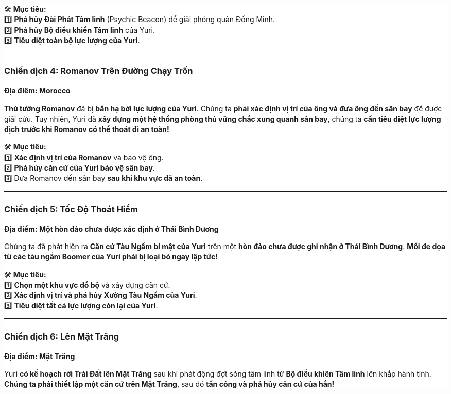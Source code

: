 🛠 **Mục tiêu:**  
1️⃣ **Phá hủy Đài Phát Tâm linh** (Psychic Beacon) để giải phóng quân Đồng Minh.  
2️⃣ **Phá hủy Bộ điều khiển Tâm linh** của Yuri.  
3️⃣ **Tiêu diệt toàn bộ lực lượng của Yuri**.

---

### **Chiến dịch 4: Romanov Trên Đường Chạy Trốn**

**Địa điểm: Morocco**

**Thủ tướng Romanov** đã bị **bắn hạ bởi lực lượng của Yuri**. Chúng ta **phải xác định vị trí của ông và đưa ông đến sân bay** để được giải cứu. Tuy nhiên, Yuri đã **xây dựng một hệ thống phòng thủ vững chắc xung quanh sân bay**, chúng ta **cần tiêu diệt lực lượng địch trước khi Romanov có thể thoát đi an toàn!**

<div style="text-align: center;">
    <iframe width="560" height="315" src="https://www.youtube.com/embed/QHZ362FJa2c?si=UuFKyuI8IoRoqL5G" 
    frameborder="0" allowfullscreen></iframe>
</div>

🛠 **Mục tiêu:**  
1️⃣ **Xác định vị trí của Romanov** và bảo vệ ông.  
2️⃣ **Phá hủy căn cứ của Yuri bảo vệ sân bay**.  
3️⃣ Đưa Romanov đến sân bay **sau khi khu vực đã an toàn**.

---

### **Chiến dịch 5: Tốc Độ Thoát Hiểm**

**Địa điểm: Một hòn đảo chưa được xác định ở Thái Bình Dương**

Chúng ta đã phát hiện ra **Căn cứ Tàu Ngầm bí mật của Yuri** trên một **hòn đảo chưa được ghi nhận ở Thái Bình Dương**. **Mối đe dọa từ các tàu ngầm Boomer của Yuri phải bị loại bỏ ngay lập tức!**

<div style="text-align: center;">
    <iframe width="560" height="315" src="https://www.youtube.com/embed/6W-_qT8e1GM?si=VJFHFNlXZbIqg4dq" 
    frameborder="0" allowfullscreen></iframe>
</div>

🛠 **Mục tiêu:**  
1️⃣ **Chọn một khu vực đổ bộ** và xây dựng căn cứ.  
2️⃣ **Xác định vị trí và phá hủy Xưởng Tàu Ngầm của Yuri**.  
3️⃣ **Tiêu diệt tất cả lực lượng còn lại của Yuri**.

---

### **Chiến dịch 6: Lên Mặt Trăng**

**Địa điểm: Mặt Trăng**

Yuri **có kế hoạch rời Trái Đất lên Mặt Trăng** sau khi phát động đợt sóng tâm linh từ **Bộ điều khiển Tâm linh** lên khắp hành tinh. **Chúng ta phải thiết lập một căn cứ trên Mặt Trăng**, sau đó **tấn công và phá hủy căn cứ của hắn!**

